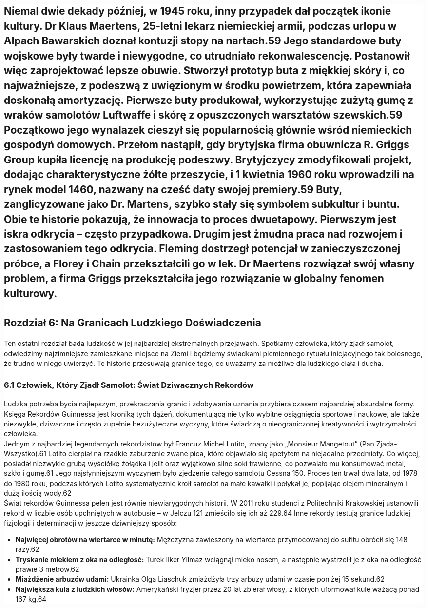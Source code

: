 Niemal dwie dekady później, w 1945 roku, inny przypadek dał początek ikonie kultury. Dr Klaus Maertens, 25-letni lekarz niemieckiej armii, podczas urlopu w Alpach Bawarskich doznał kontuzji stopy na nartach.59 Jego standardowe buty wojskowe były twarde i niewygodne, co utrudniało rekonwalescencję. Postanowił więc zaprojektować lepsze obuwie. Stworzył prototyp buta z miękkiej skóry i, co najważniejsze, z podeszwą z uwięzionym w środku powietrzem, która zapewniała doskonałą amortyzację. Pierwsze buty produkował, wykorzystując zużytą gumę z wraków samolotów Luftwaffe i skórę z opuszczonych warsztatów szewskich.59 Początkowo jego wynalazek cieszył się popularnością głównie wśród niemieckich gospodyń domowych. Przełom nastąpił, gdy brytyjska firma obuwnicza R. Griggs Group kupiła licencję na produkcję podeszwy. Brytyjczycy zmodyfikowali projekt, dodając charakterystyczne żółte przeszycie, i 1 kwietnia 1960 roku wprowadzili na rynek model 1460, nazwany na cześć daty swojej premiery.59 Buty, zanglicyzowane jako Dr. Martens, szybko stały się symbolem subkultur i buntu.  
Obie te historie pokazują, że innowacja to proces dwuetapowy. Pierwszym jest iskra odkrycia – często przypadkowa. Drugim jest żmudna praca nad rozwojem i zastosowaniem tego odkrycia. Fleming dostrzegł potencjał w zanieczyszczonej próbce, a Florey i Chain przekształcili go w lek. Dr Maertens rozwiązał swój własny problem, a firma Griggs przekształciła jego rozwiązanie w globalny fenomen kulturowy.  
---

## **Rozdział 6: Na Granicach Ludzkiego Doświadczenia**

Ten ostatni rozdział bada ludzkość w jej najbardziej ekstremalnych przejawach. Spotkamy człowieka, który zjadł samolot, odwiedzimy najzimniejsze zamieszkane miejsce na Ziemi i będziemy świadkami plemiennego rytuału inicjacyjnego tak bolesnego, że trudno w niego uwierzyć. Te historie przesuwają granice tego, co uważamy za możliwe dla ludzkiego ciała i ducha.

### **6.1 Człowiek, Który Zjadł Samolot: Świat Dziwacznych Rekordów**

Ludzka potrzeba bycia najlepszym, przekraczania granic i zdobywania uznania przybiera czasem najbardziej absurdalne formy. Księga Rekordów Guinnessa jest kroniką tych dążeń, dokumentującą nie tylko wybitne osiągnięcia sportowe i naukowe, ale także niezwykłe, dziwaczne i często zupełnie bezużyteczne wyczyny, które świadczą o nieograniczonej kreatywności i wytrzymałości człowieka.  
Jednym z najbardziej legendarnych rekordzistów był Francuz Michel Lotito, znany jako „Monsieur Mangetout” (Pan Zjada-Wszystko).61 Lotito cierpiał na rzadkie zaburzenie zwane pica, które objawiało się apetytem na niejadalne przedmioty. Co więcej, posiadał niezwykle grubą wyściółkę żołądka i jelit oraz wyjątkowo silne soki trawienne, co pozwalało mu konsumować metal, szkło i gumę.61 Jego najsłynniejszym wyczynem było zjedzenie całego samolotu Cessna 150\. Proces ten trwał dwa lata, od 1978 do 1980 roku, podczas których Lotito systematycznie kroił samolot na małe kawałki i połykał je, popijając olejem mineralnym i dużą ilością wody.62  
Świat rekordów Guinnessa pełen jest równie niewiarygodnych historii. W 2011 roku studenci z Politechniki Krakowskiej ustanowili rekord w liczbie osób upchniętych w autobusie – w Jelczu 121 zmieściło się ich aż 229\.64 Inne rekordy testują granice ludzkiej fizjologii i determinacji w jeszcze dziwniejszy sposób:

* **Najwięcej obrotów na wiertarce w minutę:** Mężczyzna zawieszony na wiertarce przymocowanej do sufitu obrócił się 148 razy.62  
* **Tryskanie mlekiem z oka na odległość:** Turek Ilker Yilmaz wciągnął mleko nosem, a następnie wystrzelił je z oka na odległość prawie 3 metrów.62  
* **Miażdżenie arbuzów udami:** Ukrainka Olga Liaschuk zmiażdżyła trzy arbuzy udami w czasie poniżej 15 sekund.62  
* **Największa kula z ludzkich włosów:** Amerykański fryzjer przez 20 lat zbierał włosy, z których uformował kulę ważącą ponad 167 kg.64

